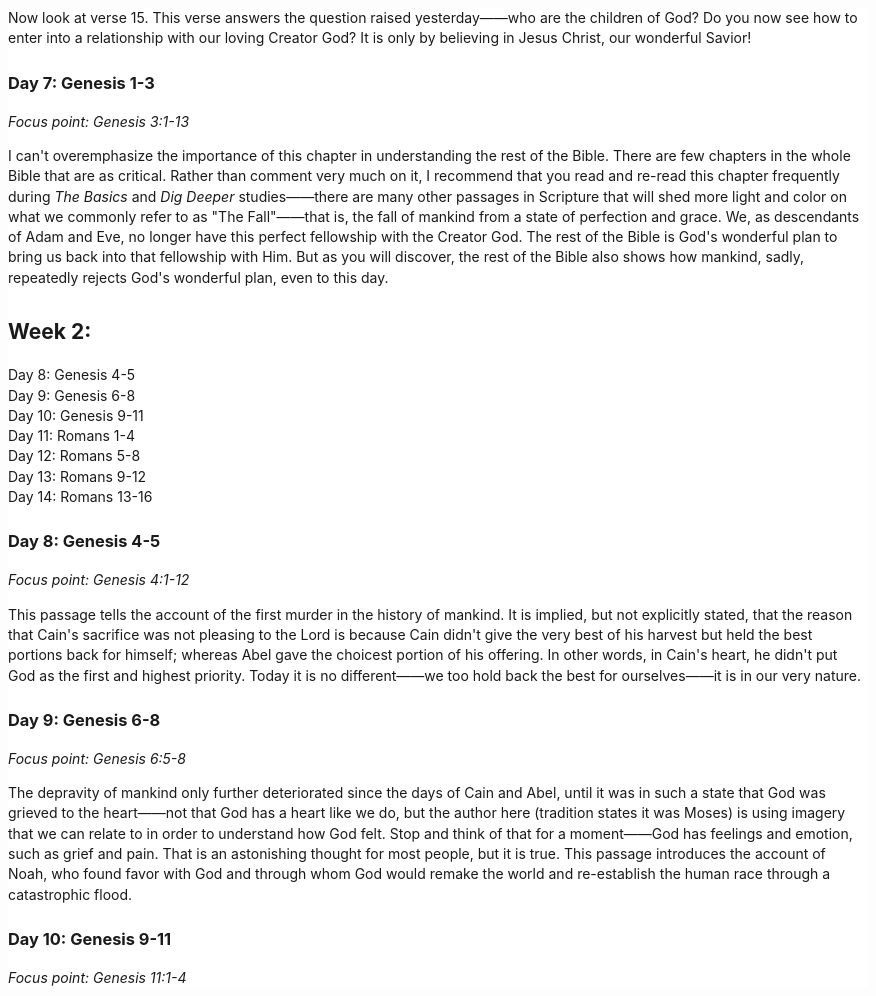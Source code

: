 Now look at verse 15. This verse answers the question raised yesterday——who are the children of God? Do you now see how to enter into a relationship with our loving Creator God? <span class="bbsg_highlight">It is only by believing in Jesus Christ</span>, our wonderful Savior!

### Day 7: Genesis 1-3
*Focus point: Genesis 3:1-13*

I can't overemphasize the importance of this chapter in understanding the rest of the Bible. There are few chapters in the whole Bible that are as critical. Rather than comment very much on it, I recommend that you read and re-read this chapter frequently during *The Basics* and *Dig Deeper* studies——there are many other passages in Scripture that will shed more light and color on what we commonly refer to as <span class="bbsg_highlight">"The Fall"</span>——that is, the <span class="bbsg_highlight">fall of mankind</span> from a state of perfection and grace. We, as descendants of Adam and Eve, no longer have this perfect fellowship with the Creator God. The rest of the Bible is <span class="bbsg_highlight">God's wonderful plan to bring us back</span> into that fellowship with Him. But as you will discover, the rest of the Bible also shows how mankind, sadly, repeatedly rejects God's wonderful plan, even to this day.

## Week 2:
Day 8: Genesis 4-5  
Day 9: Genesis 6-8  
Day 10: Genesis 9-11  
Day 11: Romans 1-4  
Day 12: Romans 5-8  
Day 13: Romans 9-12  
Day 14: Romans 13-16  

### Day 8: Genesis 4-5
*Focus point: Genesis 4:1-12*

This passage tells the account of <span class="bbsg_highlight">the first murder</span> in the history of mankind. It is implied, but not explicitly stated, that the reason that Cain's sacrifice was not pleasing to the Lord is because Cain didn't give the very best of his harvest but held the best portions back for himself; whereas Abel gave the choicest portion of his offering. In other words, in Cain's heart, he didn't put God as the first and highest priority. Today it is no different——we too hold back the best for ourselves——it is in our very nature.

### Day 9: Genesis 6-8
*Focus point: Genesis 6:5-8*

The <span class="bbsg_highlight">depravity of mankind</span> only further deteriorated since the days of Cain and Abel, until it was in such a state that God was grieved to the heart——not that God has a heart like we do, but the author here (tradition states it was Moses) is using imagery that we can relate to in order to understand <span class="bbsg_highlight">how God felt</span>. Stop and think of that for a moment——God has feelings and emotion, such as grief and pain. That is an astonishing thought for most people, but it is true. This passage introduces the account of Noah, who found favor with God and through whom God would remake the world and re-establish the human race through a catastrophic flood.

### Day 10: Genesis 9-11
*Focus point: Genesis 11:1-4*
